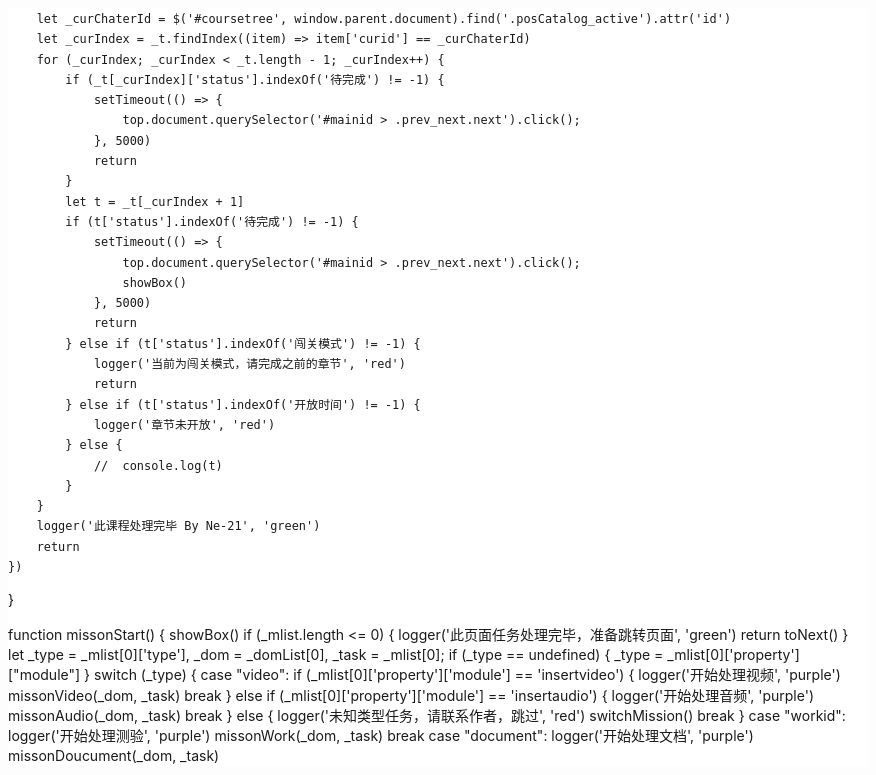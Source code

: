         let _curChaterId = $('#coursetree', window.parent.document).find('.posCatalog_active').attr('id')
        let _curIndex = _t.findIndex((item) => item['curid'] == _curChaterId)
        for (_curIndex; _curIndex < _t.length - 1; _curIndex++) {
            if (_t[_curIndex]['status'].indexOf('待完成') != -1) {
                setTimeout(() => {
                    top.document.querySelector('#mainid > .prev_next.next').click();
                }, 5000)
                return
            }
            let t = _t[_curIndex + 1]
            if (t['status'].indexOf('待完成') != -1) {
                setTimeout(() => {
                    top.document.querySelector('#mainid > .prev_next.next').click();
                    showBox()
                }, 5000)
                return
            } else if (t['status'].indexOf('闯关模式') != -1) {
                logger('当前为闯关模式，请完成之前的章节', 'red')
                return
            } else if (t['status'].indexOf('开放时间') != -1) {
                logger('章节未开放', 'red')
            } else {
                //  console.log(t)
            }
        }
        logger('此课程处理完毕 By Ne-21', 'green')
        return
    })
}

function missonStart() {
    showBox()
    if (_mlist.length <= 0) {
        logger('此页面任务处理完毕，准备跳转页面', 'green')
        return toNext()
    }
    let _type = _mlist[0]['type'],
        _dom = _domList[0],
        _task = _mlist[0];
    if (_type == undefined) {
        _type = _mlist[0]['property']["module"]
    }
    switch (_type) {
        case "video":
            if (_mlist[0]['property']['module'] == 'insertvideo') {
                logger('开始处理视频', 'purple')
                missonVideo(_dom, _task)
                break
            } else if (_mlist[0]['property']['module'] == 'insertaudio') {
                logger('开始处理音频', 'purple')
                missonAudio(_dom, _task)
                break
            } else {
                logger('未知类型任务，请联系作者，跳过', 'red')
                switchMission()
                break
            }
        case "workid":
            logger('开始处理测验', 'purple')
            missonWork(_dom, _task)
            break
        case "document":
            logger('开始处理文档', 'purple')
            missonDoucument(_dom, _task)